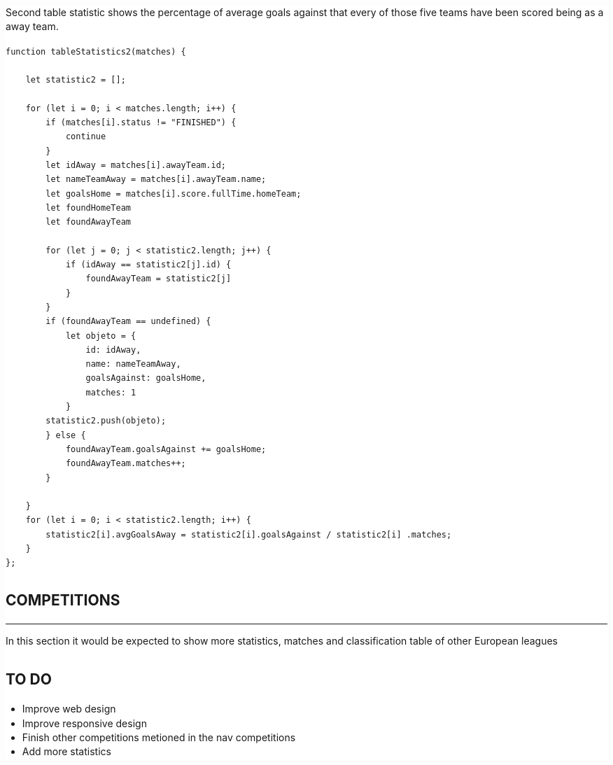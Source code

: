 <p>Second table statistic shows the percentage of average goals against that every of those five teams have been scored being as a away team.</P>

    function tableStatistics2(matches) {

        let statistic2 = [];

        for (let i = 0; i < matches.length; i++) {
            if (matches[i].status != "FINISHED") {
                continue
            }
            let idAway = matches[i].awayTeam.id;
            let nameTeamAway = matches[i].awayTeam.name;
            let goalsHome = matches[i].score.fullTime.homeTeam;
            let foundHomeTeam
            let foundAwayTeam

            for (let j = 0; j < statistic2.length; j++) {
                if (idAway == statistic2[j].id) {
                    foundAwayTeam = statistic2[j]
                }
            }
            if (foundAwayTeam == undefined) {
                let objeto = {
                    id: idAway,
                    name: nameTeamAway,
                    goalsAgainst: goalsHome,
                    matches: 1
                }
            statistic2.push(objeto);
            } else {
                foundAwayTeam.goalsAgainst += goalsHome;
                foundAwayTeam.matches++;
            }

        }
        for (let i = 0; i < statistic2.length; i++) {
            statistic2[i].avgGoalsAway = statistic2[i].goalsAgainst / statistic2[i] .matches;
        }
    };

## COMPETITIONS
____
<p>In this section it would be expected to show more statistics, matches and classification table of other European leagues</p>

## TO DO
- Improve web design
- Improve responsive design
- Finish other competitions metioned in the nav competitions
- Add more statistics